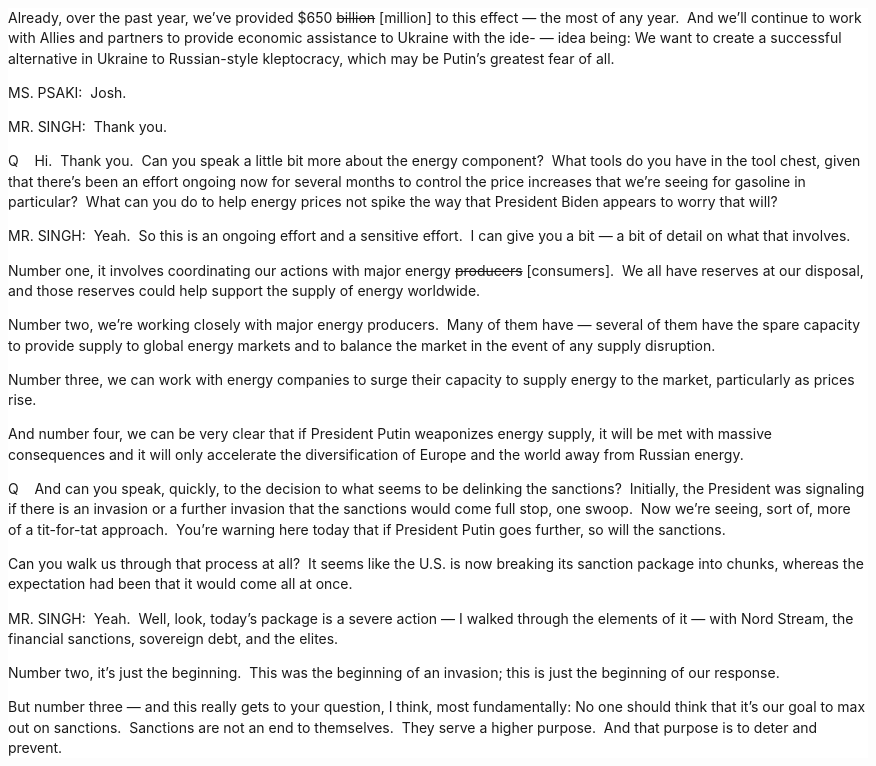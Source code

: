Already, over the past year, we’ve provided $650 <s>billion</s>
\[million\] to this effect — the most of any year.  And we’ll continue
to work with Allies and partners to provide economic assistance to
Ukraine with the ide- — idea being: We want to create a successful
alternative in Ukraine to Russian-style kleptocracy, which may be
Putin’s greatest fear of all.

MS. PSAKI:  Josh.

MR. SINGH:  Thank you.

Q    Hi.  Thank you.  Can you speak a little bit more about the energy
component?  What tools do you have in the tool chest, given that there’s
been an effort ongoing now for several months to control the price
increases that we’re seeing for gasoline in particular?  What can you do
to help energy prices not spike the way that President Biden appears to
worry that will?

MR. SINGH:  Yeah.  So this is an ongoing effort and a sensitive effort. 
I can give you a bit — a bit of detail on what that involves. 

Number one, it involves coordinating our actions with major energy
<s>producers</s> \[consumers\].  We all have reserves at our disposal,
and those reserves could help support the supply of energy worldwide. 

Number two, we’re working closely with major energy producers.  Many of
them have — several of them have the spare capacity to provide supply to
global energy markets and to balance the market in the event of any
supply disruption. 

Number three, we can work with energy companies to surge their capacity
to supply energy to the market, particularly as prices rise.

And number four, we can be very clear that if President Putin weaponizes
energy supply, it will be met with massive consequences and it will only
accelerate the diversification of Europe and the world away from Russian
energy.  
  
Q    And can you speak, quickly, to the decision to what seems to be
delinking the sanctions?  Initially, the President was signaling if
there is an invasion or a further invasion that the sanctions would come
full stop, one swoop.  Now we’re seeing, sort of, more of a tit-for-tat
approach.  You’re warning here today that if President Putin goes
further, so will the sanctions.  
  
Can you walk us through that process at all?  It seems like the U.S. is
now breaking its sanction package into chunks, whereas the expectation
had been that it would come all at once.

MR. SINGH:  Yeah.  Well, look, today’s package is a severe action — I
walked through the elements of it — with Nord Stream, the financial
sanctions, sovereign debt, and the elites.   
  
Number two, it’s just the beginning.  This was the beginning of an
invasion; this is just the beginning of our response.  
  
But number three — and this really gets to your question, I think, most
fundamentally: No one should think that it’s our goal to max out on
sanctions.  Sanctions are not an end to themselves.  They serve a higher
purpose.  And that purpose is to deter and prevent. 
